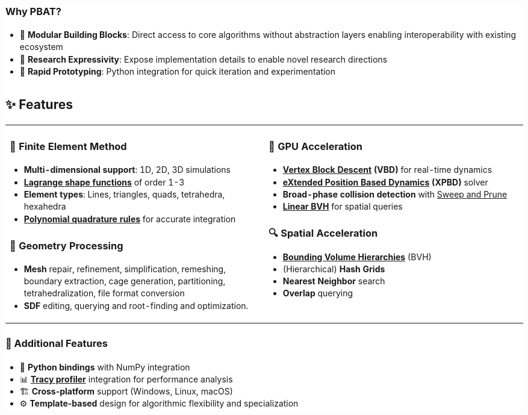 ### Why PBAT?

- 🧩 **Modular Building Blocks**: Direct access to core algorithms without abstraction layers enabling interoperability with existing ecosystem
- 🔬 **Research Expressivity**: Expose implementation details to enable novel research directions
- 🐍 **Rapid Prototyping**: Python integration for quick iteration and experimentation

## ✨ Features

<table>
<tr>
<td width="50%">

### 🧮 Finite Element Method
- **Multi-dimensional support**: 1D, 2D, 3D simulations
- **[Lagrange shape functions](https://doc.comsol.com/5.3/doc/com.comsol.help.comsol/comsol_api_xmesh.40.4.html)** of order 1-3
- **Element types**: Lines, triangles, quads, tetrahedra, hexahedra
- **[Polynomial quadrature rules](https://en.wikipedia.org/wiki/Numerical_integration)** for accurate integration

### 🔷 Geometry Processing
- **Mesh** repair, refinement, simplification, remeshing, boundary extraction, cage generation, partitioning, tetrahedralization, file format conversion
- **SDF** editing, querying and root-finding and optimization.

</td>
<td width="50%">

### 🚀 GPU Acceleration
- **[Vertex Block Descent](https://graphics.cs.utah.edu/research/projects/vbd/vbd-siggraph2024.pdf) (VBD)** for real-time dynamics
- **[eXtended Position Based Dynamics](https://mmacklin.com/xpbd.pdf) (XPBD)** solver
- **Broad-phase collision detection** with [Sweep and Prune](https://en.wikipedia.org/wiki/Sweep_and_prune)
- **[Linear BVH](https://research.nvidia.com/sites/default/files/pubs/2012-06_Maximizing-Parallelism-in/karras2012hpg_paper.pdf)** for spatial queries

### 🔍 Spatial Acceleration
- **[Bounding Volume Hierarchies](https://en.wikipedia.org/wiki/Bounding_volume_hierarchy)** (BVH)
- (Hierarchical) **Hash Grids**
- **Nearest Neighbor** search
- **Overlap** querying

</td>
</tr>
</table>

### 🔧 Additional Features
- 🐍 **Python bindings** with NumPy integration
- 📊 **[Tracy profiler](https://github.com/wolfpld/tracy)** integration for performance analysis  
- 🏗️ **Cross-platform** support (Windows, Linux, macOS)
- ⚙️ **Template-based** design for algorithmic flexibility and specialization
